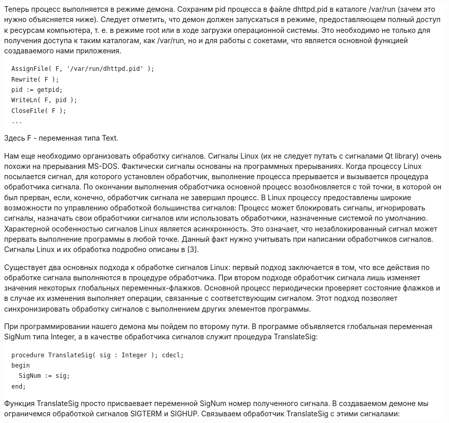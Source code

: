 Теперь процесс выполняется в режиме демона. Сохраним pid процесса в
файле dhttpd.pid в каталоге /var/run (зачем это нужно объясняется ниже).
Следует отметить, что демон должен запускаться в режиме, предоставляющем
полный доступ к ресурсам компьютера, т. е. в режиме root или в ходе
загрузки операционной системы. Это необходимо не только для получения
доступа к таким каталогам, как /var/run, но и для работы с сокетами, что
является основной функцией создаваемого нами приложения.

      AssignFile( F, '/var/run/dhttpd.pid' );
      Rewrite( F );
      pid := getpid;
      WriteLn( F, pid );
      CloseFile( F );
      ...

Здесь F - переменная типа Text.

Нам еще необходимо организовать обработку сигналов. Сигналы Linux (их не
следует путать с сигналами Qt library) очень похожи на прерывания
MS-DOS. Фактически сигналы основаны на программных прерываниях. Когда
процессу Linux посылается сигнал, для которого установлен обработчик,
выполнение процесса прерывается и вызывается процедура обработчика
сигнала. По окончании выполнения обработчика основной процесс
возобновляется с той точки, в которой он был прерван, если, конечно,
обработчик сигнала не завершил процесс. В Linux процессу предоставлены
широкие возможности по управлению обработкой большинства сигналов:
Процесс может блокировать сигналы, игнорировать сигналы, назначать свои
обработчики сигналов или использовать обработчики, назначенные системой
по умолчанию. Характерной особенностью сигналов Linux является
асинхронность. Это означает, что незаблокированный сигнал может прервать
выполнение программы в любой точке. Данный факт нужно учитывать при
написании обработчиков сигналов. Сигналы Linux и их обработка подробно
описаны в \[3\].

Существует два основных подхода к обработке сигналов Linux: первый
подход заключается в том, что все действия по обработке сигнала
выполняются в процедуре обработчика. При втором подходе обработчик
сигнала лишь изменяет значения некоторых глобальных переменных-флажков.
Основной процесс периодически проверяет состояние флажков и в случае их
изменения выполняет операции, связанные с соответствующим сигналом. Этот
подход позволяет синхронизировать обработку сигналов с выполнением
других элементов программы.

При программировании нашего демона мы пойдем по второму пути. В
программе объявляется глобальная переменная SigNum типа Integer, а в
качестве обработчика сигналов служит процедура TranslateSig:

      procedure TranslateSig( sig : Integer ); cdecl;
      begin
        SigNum := sig;
      end;

Функция TranslateSig просто присваевает переменной SigNum номер
полученного сигнала. В создаваемом демоне мы ограничемся обработкой
сигналов SIGTERM и SIGHUP. Связываем обработчик TranslateSig с этими
сигналами:
